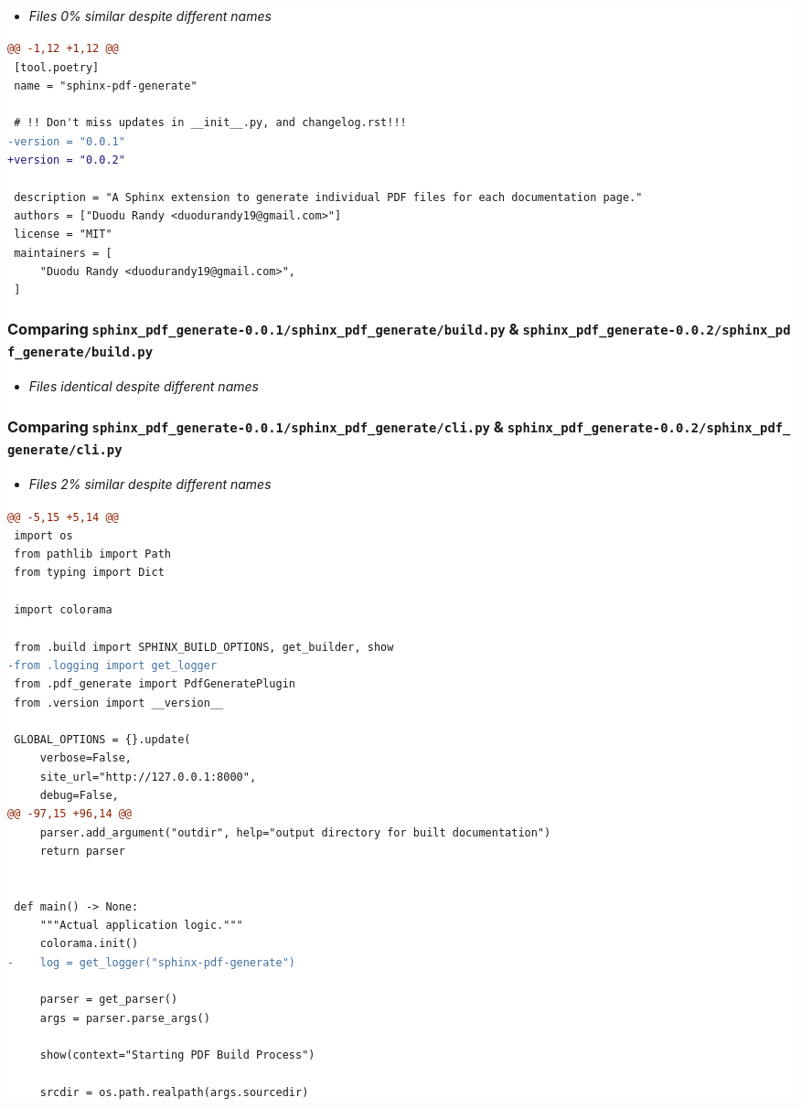  * *Files 0% similar despite different names*

```diff
@@ -1,12 +1,12 @@
 [tool.poetry]
 name = "sphinx-pdf-generate"
 
 # !! Don't miss updates in __init__.py, and changelog.rst!!!
-version = "0.0.1"
+version = "0.0.2"
 
 description = "A Sphinx extension to generate individual PDF files for each documentation page."
 authors = ["Duodu Randy <duodurandy19@gmail.com>"]
 license = "MIT"
 maintainers = [
     "Duodu Randy <duodurandy19@gmail.com>",
 ]
```

### Comparing `sphinx_pdf_generate-0.0.1/sphinx_pdf_generate/build.py` & `sphinx_pdf_generate-0.0.2/sphinx_pdf_generate/build.py`

 * *Files identical despite different names*

### Comparing `sphinx_pdf_generate-0.0.1/sphinx_pdf_generate/cli.py` & `sphinx_pdf_generate-0.0.2/sphinx_pdf_generate/cli.py`

 * *Files 2% similar despite different names*

```diff
@@ -5,15 +5,14 @@
 import os
 from pathlib import Path
 from typing import Dict
 
 import colorama
 
 from .build import SPHINX_BUILD_OPTIONS, get_builder, show
-from .logging import get_logger
 from .pdf_generate import PdfGeneratePlugin
 from .version import __version__
 
 GLOBAL_OPTIONS = {}.update(
     verbose=False,
     site_url="http://127.0.0.1:8000",
     debug=False,
@@ -97,15 +96,14 @@
     parser.add_argument("outdir", help="output directory for built documentation")
     return parser
 
 
 def main() -> None:
     """Actual application logic."""
     colorama.init()
-    log = get_logger("sphinx-pdf-generate")
 
     parser = get_parser()
     args = parser.parse_args()
 
     show(context="Starting PDF Build Process")
 
     srcdir = os.path.realpath(args.sourcedir)
```
